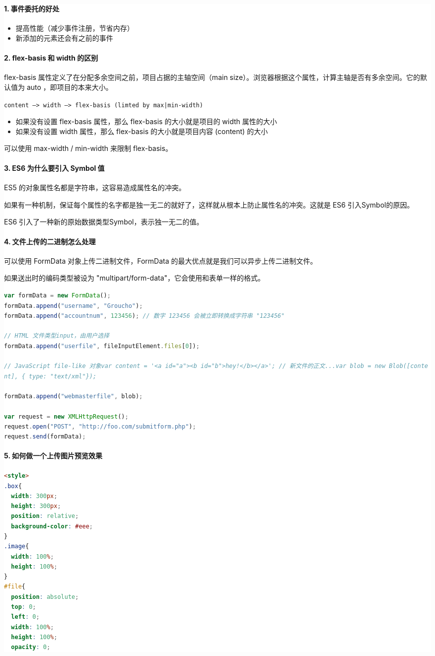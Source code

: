 #### 1. 事件委托的好处

* 提高性能（减少事件注册，节省内存）
* 新添加的元素还会有之前的事件

#### 2. flex-basis 和 width 的区别

flex-basis 属性定义了在分配多余空间之前，项目占据的主轴空间（main size）。浏览器根据这个属性，计算主轴是否有多余空间。它的默认值为 auto ，即项目的本来大小。

`content –> width –> flex-basis (limted by max|min-width)`

* 如果没有设置 flex-basis 属性，那么 flex-basis 的大小就是项目的 width 属性的大小
* 如果没有设置 width 属性，那么 flex-basis 的大小就是项目内容 (content) 的大小

可以使用 max-width / min-width 来限制 flex-basis。

#### 3. ES6 为什么要引入 Symbol 值

ES5 的对象属性名都是字符串，这容易造成属性名的冲突。

如果有一种机制，保证每个属性的名字都是独一无二的就好了，这样就从根本上防止属性名的冲突。这就是 ES6 引入Symbol的原因。

ES6 引入了一种新的原始数据类型Symbol，表示独一无二的值。

#### 4. 文件上传的二进制怎么处理

可以使用 FormData 对象上传二进制文件，FormData 的最大优点就是我们可以异步上传二进制文件。

如果送出时的编码类型被设为 "multipart/form-data"，它会使用和表单一样的格式。

```javascript
var formData = new FormData();
formData.append("username", "Groucho");
formData.append("accountnum", 123456); // 数字 123456 会被立即转换成字符串 "123456"

// HTML 文件类型input，由用户选择
formData.append("userfile", fileInputElement.files[0]);

// JavaScript file-like 对象var content = '<a id="a"><b id="b">hey!</b></a>'; // 新文件的正文...var blob = new Blob([content], { type: "text/xml"});

formData.append("webmasterfile", blob);

var request = new XMLHttpRequest();
request.open("POST", "http://foo.com/submitform.php");
request.send(formData);
```

#### 5. 如何做一个上传图片预览效果

```html
<style>
.box{
  width: 300px;
  height: 300px;
  position: relative;
  background-color: #eee;
}
.image{
  width: 100%;
  height: 100%;
}
#file{
  position: absolute;
  top: 0;
  left: 0;
  width: 100%;
  height: 100%;
  opacity: 0;
```